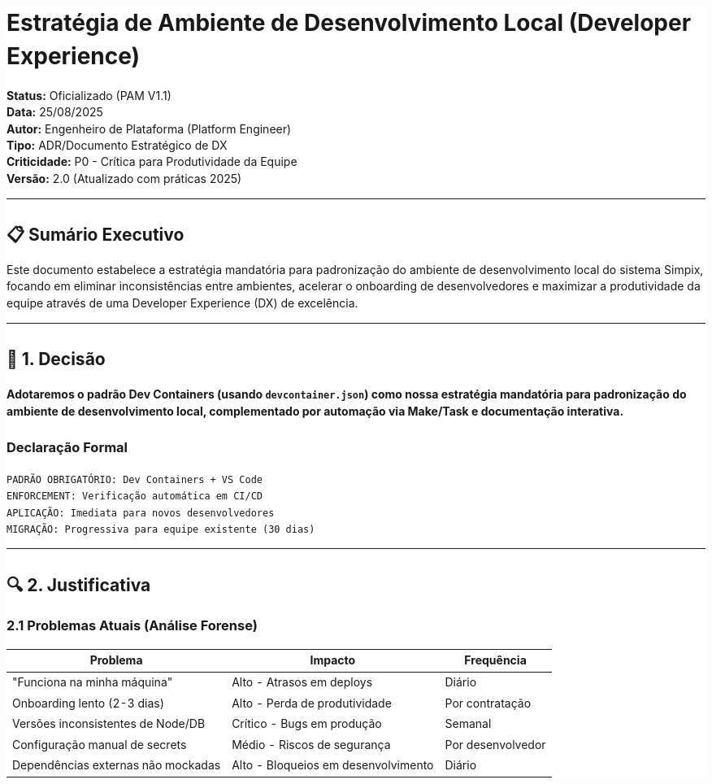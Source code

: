 # Estratégia de Ambiente de Desenvolvimento Local (Developer Experience)

**Status:** Oficializado (PAM V1.1)  
**Data:** 25/08/2025  
**Autor:** Engenheiro de Plataforma (Platform Engineer)  
**Tipo:** ADR/Documento Estratégico de DX  
**Criticidade:** P0 - Crítica para Produtividade da Equipe  
**Versão:** 2.0 (Atualizado com práticas 2025)

---

## 📋 Sumário Executivo

Este documento estabelece a estratégia mandatória para padronização do ambiente de desenvolvimento local do sistema Simpix, focando em eliminar inconsistências entre ambientes, acelerar o onboarding de desenvolvedores e maximizar a produtividade da equipe através de uma Developer Experience (DX) de excelência.

---

## 🎯 1. Decisão

**Adotaremos o padrão Dev Containers (usando `devcontainer.json`) como nossa estratégia mandatória para padronização do ambiente de desenvolvimento local, complementado por automação via Make/Task e documentação interativa.**

### Declaração Formal

```
PADRÃO OBRIGATÓRIO: Dev Containers + VS Code
ENFORCEMENT: Verificação automática em CI/CD
APLICAÇÃO: Imediata para novos desenvolvedores
MIGRAÇÃO: Progressiva para equipe existente (30 dias)
```

---

## 🔍 2. Justificativa

### 2.1 Problemas Atuais (Análise Forense)

| Problema                           | Impacto                             | Frequência        |
| ---------------------------------- | ----------------------------------- | ----------------- |
| "Funciona na minha máquina"        | Alto - Atrasos em deploys           | Diário            |
| Onboarding lento (2-3 dias)        | Alto - Perda de produtividade       | Por contratação   |
| Versões inconsistentes de Node/DB  | Crítico - Bugs em produção          | Semanal           |
| Configuração manual de secrets     | Médio - Riscos de segurança         | Por desenvolvedor |
| Dependências externas não mockadas | Alto - Bloqueios em desenvolvimento | Diário            |
